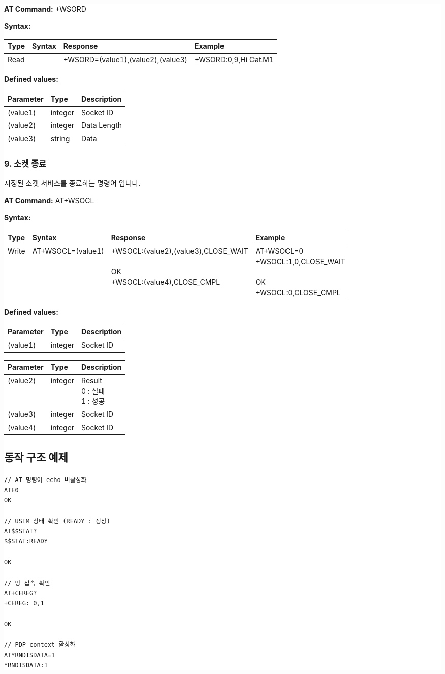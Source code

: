 **AT Command:** +WSORD

**Syntax:**

| Type | Syntax | Response | Example
|:--------|:--------|:--------|:--------|
| Read | | +WSORD=(value1),(value2),(value3) | +WSORD:0,9,Hi Cat.M1 |

**Defined values:**

| Parameter | Type | Description |
|:--------|:--------|:--------|
| (value1) | integer | Socket ID |
| (value2) | integer | Data Length |
| (value3) | string | Data |

### 9. 소켓 종료
지정된 소켓 서비스를 종료하는 명령어 입니다.

**AT Command:** AT+WSOCL

**Syntax:**

| Type | Syntax | Response | Example
|:--------|:--------|:--------|:--------|
| Write | AT+WSOCL=(value1) | +WSOCL:(value2),(value3),CLOSE_WAIT<br><br>OK<br>+WSOCL:(value4),CLOSE_CMPL | AT+WSOCL=0<br>+WSOCL:1,0,CLOSE_WAIT<br><br>OK<br>+WSOCL:0,CLOSE_CMPL |

**Defined values:**

| Parameter | Type | Description |
|:--------|:--------|:--------|
| (value1) | integer | Socket ID |

| Parameter | Type | Description |
|:--------|:--------|:--------|
| (value2) | integer | Result<br>0 : 실패<br>1 : 성공 |
| (value3) | integer | Socket ID |
| (value4) | integer | Socket ID |

<a name="Step-3-SampleCode"></a>
## 동작 구조 예제

```
// AT 명령어 echo 비활성화
ATE0
OK

// USIM 상태 확인 (READY : 정상)
AT$$STAT?
$$STAT:READY

OK

// 망 접속 확인
AT+CEREG?
+CEREG: 0,1

OK

// PDP context 활성화
AT*RNDISDATA=1
*RNDISDATA:1
```